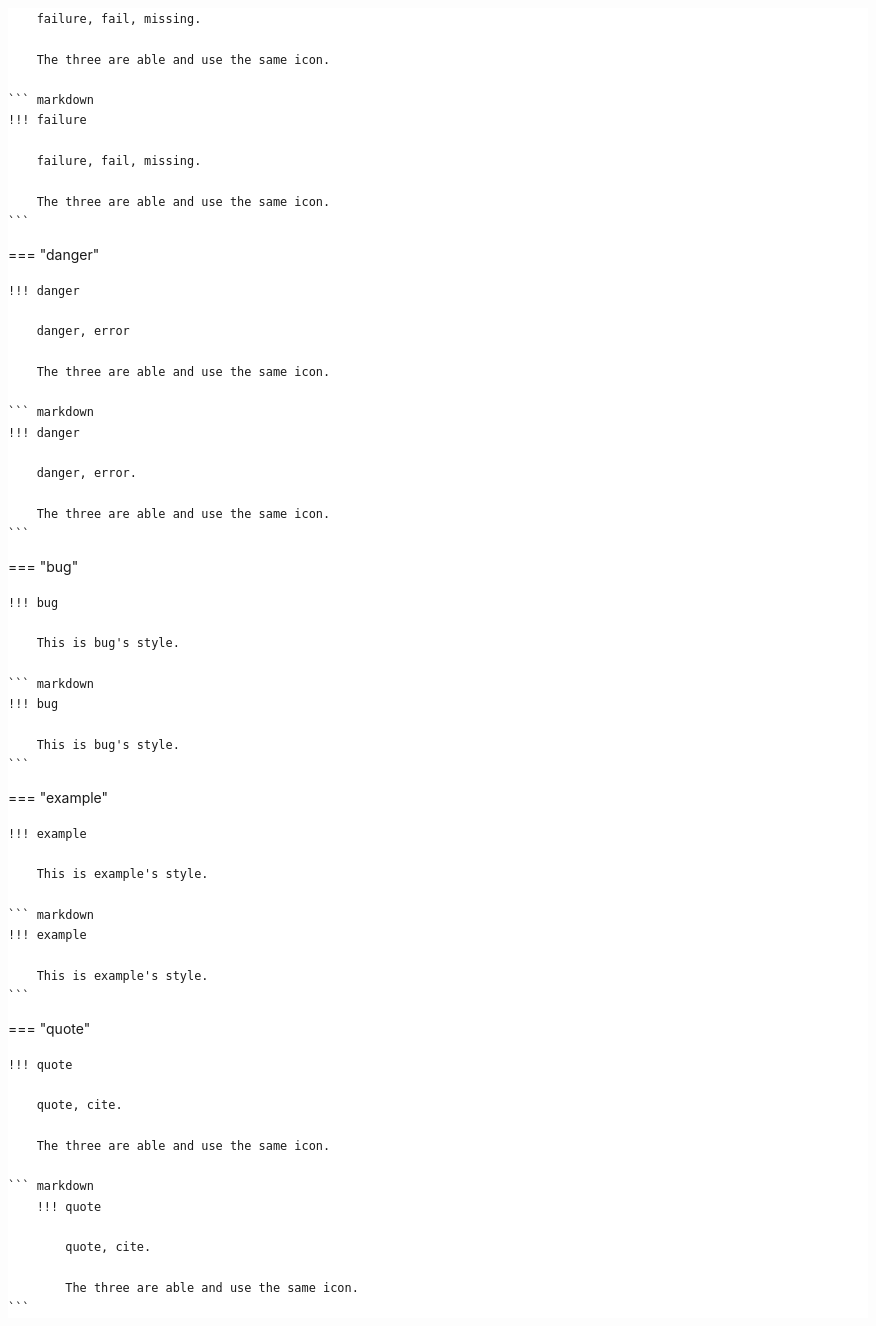 		failure, fail, missing.

		The three are able and use the same icon.

    ``` markdown
    !!! failure

        failure, fail, missing.

		The three are able and use the same icon.
    ```      

=== "danger"
    
    !!! danger

		danger, error

        The three are able and use the same icon.
    
    ``` markdown
    !!! danger

        danger, error.

		The three are able and use the same icon.
    ```     

=== "bug"
    
    !!! bug

        This is bug's style.
    
    ``` markdown
    !!! bug

        This is bug's style.
    ```     

=== "example"
    
    !!! example
        
		This is example's style.
    
    ``` markdown
    !!! example

        This is example's style.
    ```     

=== "quote"
    
    !!! quote

		quote, cite.

        The three are able and use the same icon.
    
	``` markdown
    	!!! quote

        	quote, cite.

			The three are able and use the same icon.
    ```     